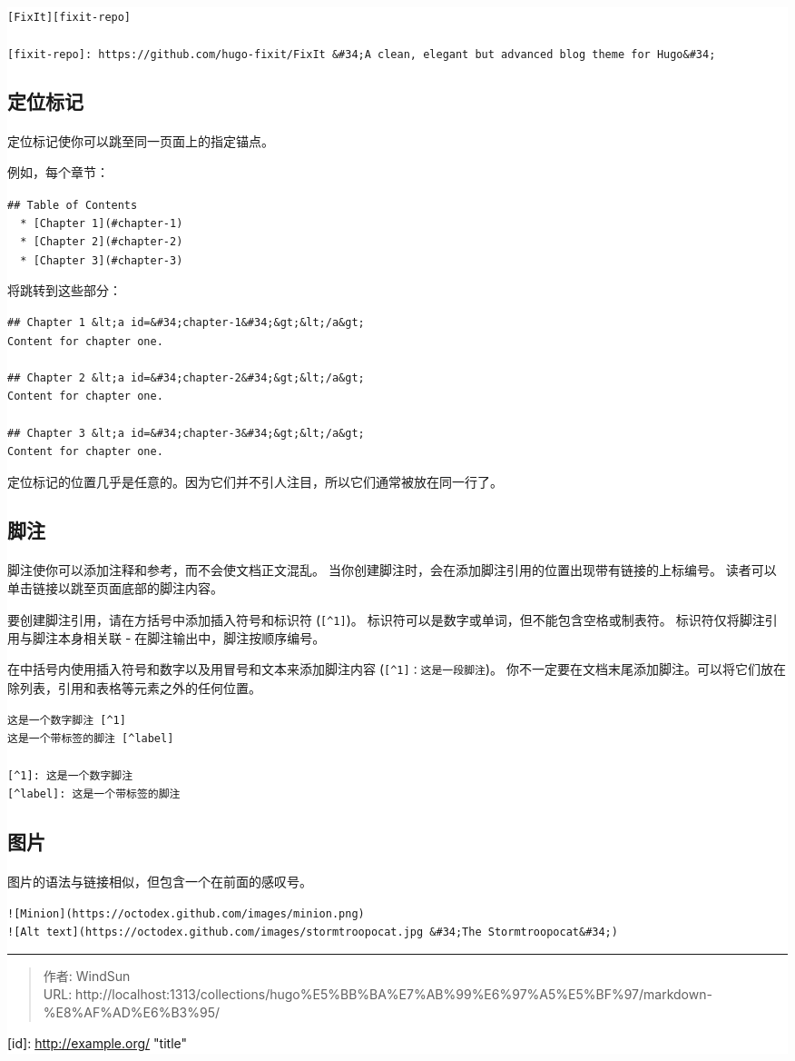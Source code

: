 ```纯文本
[FixIt][fixit-repo]

[fixit-repo]: https://github.com/hugo-fixit/FixIt &#34;A clean, elegant but advanced blog theme for Hugo&#34;
```

## 定位标记

定位标记使你可以跳至同一页面上的指定锚点。

例如，每个章节：

```纯文本
## Table of Contents
  * [Chapter 1](#chapter-1)
  * [Chapter 2](#chapter-2)
  * [Chapter 3](#chapter-3)
```

将跳转到这些部分：

```纯文本
## Chapter 1 &lt;a id=&#34;chapter-1&#34;&gt;&lt;/a&gt;
Content for chapter one.

## Chapter 2 &lt;a id=&#34;chapter-2&#34;&gt;&lt;/a&gt;
Content for chapter one.

## Chapter 3 &lt;a id=&#34;chapter-3&#34;&gt;&lt;/a&gt;
Content for chapter one.
```

定位标记的位置几乎是任意的。因为它们并不引人注目，所以它们通常被放在同一行了。

## 脚注

脚注使你可以添加注释和参考，而不会使文档正文混乱。 当你创建脚注时，会在添加脚注引用的位置出现带有链接的上标编号。 读者可以单击链接以跳至页面底部的脚注内容。

要创建脚注引用，请在方括号中添加插入符号和标识符 (`[^1]`)。 标识符可以是数字或单词，但不能包含空格或制表符。 标识符仅将脚注引用与脚注本身相关联 - 在脚注输出中，脚注按顺序编号。

在中括号内使用插入符号和数字以及用冒号和文本来添加脚注内容 (`[^1]：这是一段脚注`)。 你不一定要在文档末尾添加脚注。可以将它们放在除列表，引用和表格等元素之外的任何位置。

```纯文本
这是一个数字脚注 [^1]
这是一个带标签的脚注 [^label]

[^1]: 这是一个数字脚注
[^label]: 这是一个带标签的脚注
```

## 图片

图片的语法与链接相似，但包含一个在前面的感叹号。

```纯文本
![Minion](https://octodex.github.com/images/minion.png)
![Alt text](https://octodex.github.com/images/stormtroopocat.jpg &#34;The Stormtroopocat&#34;)

```


---

> 作者: WindSun  
> URL: http://localhost:1313/collections/hugo%E5%BB%BA%E7%AB%99%E6%97%A5%E5%BF%97/markdown-%E8%AF%AD%E6%B3%95/  



[id]: http://example.org/ &#34;title&#34;